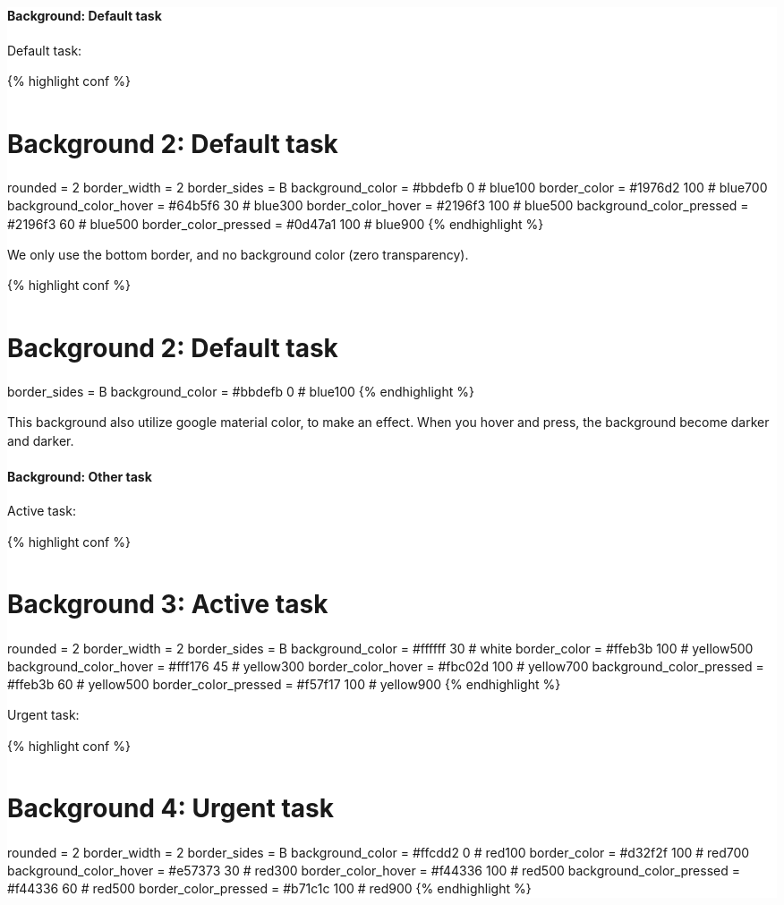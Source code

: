 #### Background: Default task

Default task:

{% highlight conf %}
# Background 2: Default task
rounded = 2
border_width = 2
border_sides = B
background_color =         #bbdefb 0   # blue100
border_color =             #1976d2 100 # blue700
background_color_hover =   #64b5f6 30  # blue300
border_color_hover =       #2196f3 100 # blue500
background_color_pressed = #2196f3 60  # blue500
border_color_pressed =     #0d47a1 100 # blue900
{% endhighlight %}

We only use the bottom border,
and no background color (zero transparency).

{% highlight conf %}
# Background 2: Default task
border_sides = B
background_color =         #bbdefb 0   # blue100
{% endhighlight %}

This background also utilize google material color, to make an effect.
When you hover and press, the background become darker and darker.

#### Background: Other task

Active task:

{% highlight conf %}
# Background 3: Active task
rounded = 2
border_width = 2
border_sides = B
background_color =         #ffffff 30  # white
border_color =             #ffeb3b 100 # yellow500
background_color_hover =   #fff176 45  # yellow300
border_color_hover =       #fbc02d 100 # yellow700
background_color_pressed = #ffeb3b 60  # yellow500
border_color_pressed =     #f57f17 100 # yellow900
{% endhighlight %}

Urgent task:

{% highlight conf %}
# Background 4: Urgent task
rounded = 2
border_width = 2
border_sides = B
background_color =         #ffcdd2 0   # red100
border_color =             #d32f2f 100 # red700
background_color_hover =   #e57373 30  # red300
border_color_hover =       #f44336 100 # red500
background_color_pressed = #f44336 60  # red500
border_color_pressed =     #b71c1c 100 # red900
{% endhighlight %}
